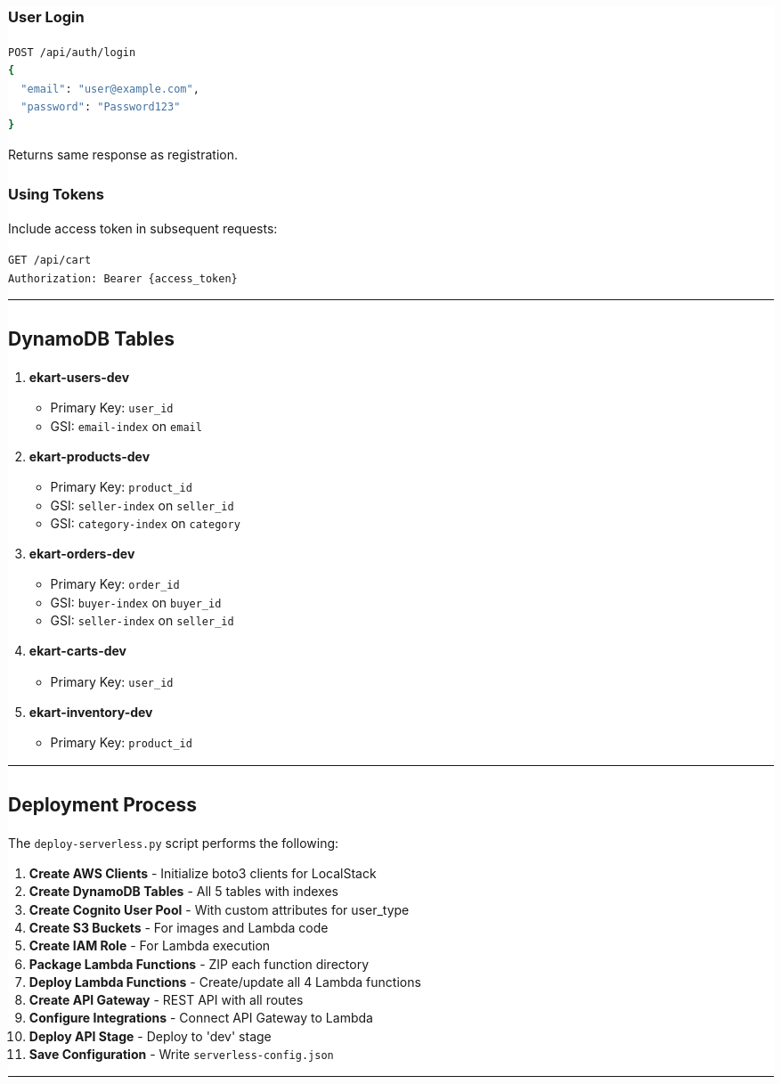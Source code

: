 ### User Login
```bash
POST /api/auth/login
{
  "email": "user@example.com",
  "password": "Password123"
}
```

Returns same response as registration.

### Using Tokens
Include access token in subsequent requests:
```bash
GET /api/cart
Authorization: Bearer {access_token}
```

---

## DynamoDB Tables

1. **ekart-users-dev**
   - Primary Key: `user_id`
   - GSI: `email-index` on `email`

2. **ekart-products-dev**
   - Primary Key: `product_id`
   - GSI: `seller-index` on `seller_id`
   - GSI: `category-index` on `category`

3. **ekart-orders-dev**
   - Primary Key: `order_id`
   - GSI: `buyer-index` on `buyer_id`
   - GSI: `seller-index` on `seller_id`

4. **ekart-carts-dev**
   - Primary Key: `user_id`

5. **ekart-inventory-dev**
   - Primary Key: `product_id`

---

## Deployment Process

The `deploy-serverless.py` script performs the following:

1. **Create AWS Clients** - Initialize boto3 clients for LocalStack
2. **Create DynamoDB Tables** - All 5 tables with indexes
3. **Create Cognito User Pool** - With custom attributes for user_type
4. **Create S3 Buckets** - For images and Lambda code
5. **Create IAM Role** - For Lambda execution
6. **Package Lambda Functions** - ZIP each function directory
7. **Deploy Lambda Functions** - Create/update all 4 Lambda functions
8. **Create API Gateway** - REST API with all routes
9. **Configure Integrations** - Connect API Gateway to Lambda
10. **Deploy API Stage** - Deploy to 'dev' stage
11. **Save Configuration** - Write `serverless-config.json`

---
